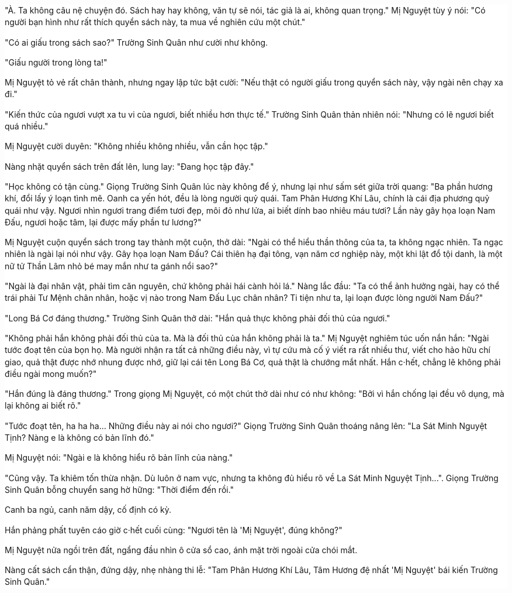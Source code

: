 "À. Ta không câu nệ chuyện đó. Sách hay hay không, văn tự sẽ nói, tác giả là ai, không quan trọng." Mị Nguyệt tùy ý nói: "Có người bạn hình như rất thích quyển sách này, ta mua về nghiên cứu một chút."

"Có ai giấu trong sách sao?" Trường Sinh Quân như cười như không.

"Giấu người trong lòng ta!"

Mị Nguyệt tỏ vẻ rất chân thành, nhưng ngay lập tức bật cười: "Nếu thật có người giấu trong quyển sách này, vậy ngài nên chạy xa đi."

"Kiến thức của ngươi vượt xa tu vi của ngươi, biết nhiều hơn thực tế." Trường Sinh Quân thản nhiên nói: "Nhưng có lẽ ngươi biết quá nhiều."

Mị Nguyệt cười duyên: "Không nhiều không nhiều, vẫn cần học tập."

Nàng nhặt quyển sách trên đất lên, lung lay: "Đang học tập đây."

"Học không có tận cùng." Giọng Trường Sinh Quân lúc này không để ý, nhưng lại như sấm sét giữa trời quang: "Ba phần hương khí, đổi lấy ý loạn tình mê. Oanh ca yến hót, đều là lòng người quỷ quái. Tam Phân Hương Khí Lâu, chính là cái địa phương quỷ quái như vậy. Ngươi nhìn ngươi trang điểm tươi đẹp, môi đỏ như lửa, ai biết dính bao nhiêu máu tươi? Lần này gây họa loạn Nam Đấu, ngươi hoặc tâm, lại được mấy phần tư lương?"

Mị Nguyệt cuộn quyển sách trong tay thành một cuộn, thở dài: "Ngài có thể hiểu thần thông của ta, ta không ngạc nhiên. Ta ngạc nhiên là ngài lại nói như vậy. Gây họa loạn Nam Đấu? Cái thiên hạ đại tông, vạn năm cơ nghiệp này, một khi lật đổ tội danh, là một nữ tử Thần Lâm nhỏ bé may mắn như ta gánh nổi sao?"

"Ngài là đại nhân vật, phải tìm căn nguyên, chứ không phải hái cành hỏi lá." Nàng lắc đầu: "Ta có thể ảnh hưởng ngài, hay có thể trái phải Tư Mệnh chân nhân, hoặc vị nào trong Nam Đấu Lục chân nhân? Ti tiện như ta, lại loạn được lòng người Nam Đấu?"

"Long Bá Cơ đáng thương." Trường Sinh Quân thở dài: "Hắn quả thực không phải đối thủ của ngươi."

"Không phải hắn không phải đối thủ của ta. Mà là đối thủ của hắn không phải là ta." Mị Nguyệt nghiêm túc uốn nắn hắn: "Ngài tước đoạt tên của bọn họ. Mà người nhận ra tất cả những điều này, vì tự cứu mà cố ý viết ra rất nhiều thư, viết cho hảo hữu chí giao, quả thật được nhớ nhung được nhớ, giữ lại cái tên Long Bá Cơ, quả thật là chướng mắt nhất. Hắn c·hết, chẳng lẽ không phải điều ngài mong muốn?"

"Hắn đúng là đáng thương." Trong giọng Mị Nguyệt, có một chút thở dài như có như không: "Bởi vì hắn chống lại đều vô dụng, mà lại không ai biết rõ."

"Tước đoạt tên, ha ha ha... Những điều này ai nói cho ngươi?" Giọng Trường Sinh Quân thoáng nâng lên: "La Sát Minh Nguyệt Tịnh? Nàng e là không có bản lĩnh đó."

Mị Nguyệt nói: "Ngài e là không hiểu rõ bản lĩnh của nàng."

"Cũng vậy. Ta khiêm tốn thừa nhận. Dù luôn ở nam vực, nhưng ta không đủ hiểu rõ về La Sát Minh Nguyệt Tịnh...". Giọng Trường Sinh Quân bỗng chuyển sang hờ hững: "Thời điểm đến rồi."

Canh ba ngủ, canh năm dậy, cố định có kỳ.

Hắn phảng phất tuyên cáo giờ c·hết cuối cùng: "Ngươi tên là 'Mị Nguyệt', đúng không?"

Mị Nguyệt nửa ngồi trên đất, ngẩng đầu nhìn ô cửa sổ cao, ánh mặt trời ngoài cửa chói mắt.

Nàng cất sách cẩn thận, đứng dậy, nhẹ nhàng thi lễ: "Tam Phân Hương Khí Lâu, Tâm Hương đệ nhất 'Mị Nguyệt' bái kiến Trường Sinh Quân."
